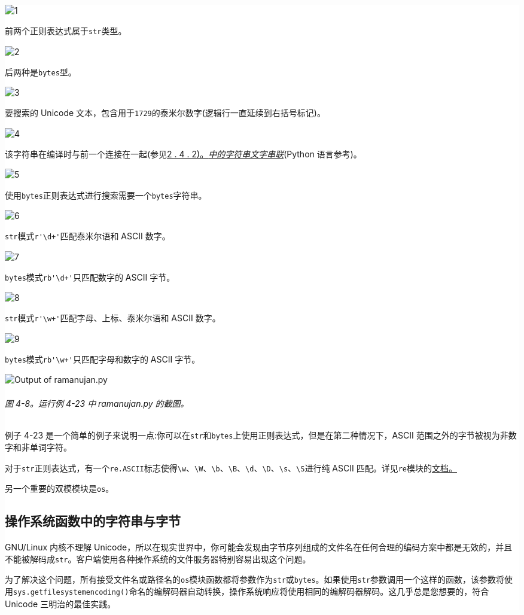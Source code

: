 ![1](Images/1.png)

前两个正则表达式属于`str`类型。

![2](Images/2.png)

后两种是`bytes`型。

![3](Images/3.png)

要搜索的 Unicode 文本，包含用于`1729`的泰米尔数字(逻辑行一直延续到右括号标记)。

![4](Images/4.png)

该字符串在编译时与前一个连接在一起(参见[2 . 4 . 2)。*中的字符串文字串联*](https://fpy.li/4-26)(Python 语言参考)。

![5](Images/5.png)

使用`bytes`正则表达式进行搜索需要一个`bytes`字符串。

![6](Images/6.png)

`str`模式`r'\d+'`匹配泰米尔语和 ASCII 数字。

![7](Images/7.png)

`bytes`模式`rb'\d+'`只匹配数字的 ASCII 字节。

![8](Images/8.png)

`str`模式`r'\w+'`匹配字母、上标、泰米尔语和 ASCII 数字。

![9](Images/9.png)

`bytes`模式`rb'\w+'`只匹配字母和数字的 ASCII 字节。

![Output of ramanujan.py](Images/flpy_0408.png)

###### 图 4-8。运行例 4-23 中 ramanujan.py 的截图。

例子 4-23 是一个简单的例子来说明一点:你可以在`str`和`bytes`上使用正则表达式，但是在第二种情况下，ASCII 范围之外的字节被视为非数字和非单词字符。

对于`str`正则表达式，有一个`re.ASCII`标志使得`\w`、`\W`、`\b`、`\B`、`\d`、`\D`、`\s`、`\S`进行纯 ASCII 匹配。详见`re`模块的[文档。](https://fpy.li/4-27)

另一个重要的双模模块是`os`。

## 操作系统函数中的字符串与字节

GNU/Linux 内核不理解 Unicode，所以在现实世界中，你可能会发现由字节序列组成的文件名在任何合理的编码方案中都是无效的，并且不能被解码成`str`。客户端使用各种操作系统的文件服务器特别容易出现这个问题。

为了解决这个问题，所有接受文件名或路径名的`os`模块函数都将参数作为`str`或`bytes`。如果使用`str`参数调用一个这样的函数，该参数将使用`sys.getfilesystemencoding()`命名的编解码器自动转换，操作系统响应将使用相同的编解码器解码。这几乎总是您想要的，符合 Unicode 三明治的最佳实践。
